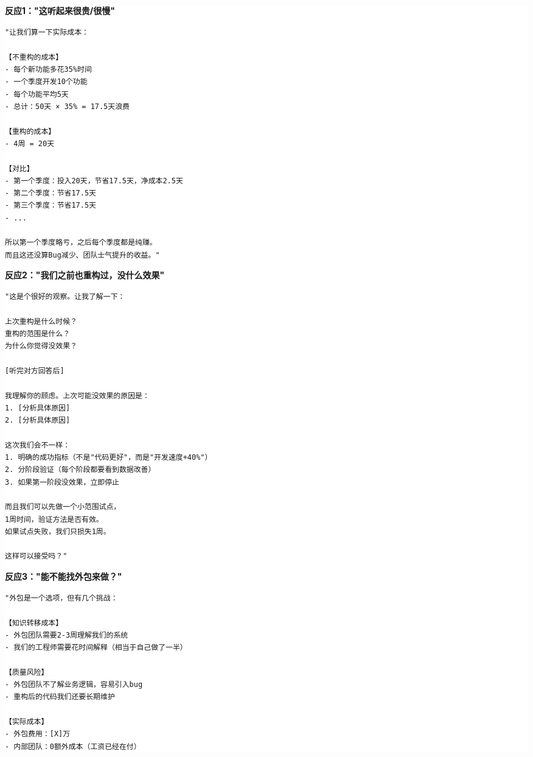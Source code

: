 **反应1："这听起来很贵/很慢"**

```
"让我们算一下实际成本：

【不重构的成本】
- 每个新功能多花35%时间
- 一个季度开发10个功能
- 每个功能平均5天
- 总计：50天 × 35% = 17.5天浪费

【重构的成本】
- 4周 = 20天

【对比】
- 第一个季度：投入20天，节省17.5天，净成本2.5天
- 第二个季度：节省17.5天
- 第三个季度：节省17.5天
- ...

所以第一个季度略亏，之后每个季度都是纯赚。
而且这还没算Bug减少、团队士气提升的收益。"
```

**反应2："我们之前也重构过，没什么效果"**

```
"这是个很好的观察。让我了解一下：

上次重构是什么时候？
重构的范围是什么？
为什么你觉得没效果？

[听完对方回答后]

我理解你的顾虑。上次可能没效果的原因是：
1. [分析具体原因]
2. [分析具体原因]

这次我们会不一样：
1. 明确的成功指标（不是"代码更好"，而是"开发速度+40%"）
2. 分阶段验证（每个阶段都要看到数据改善）
3. 如果第一阶段没效果，立即停止

而且我们可以先做一个小范围试点，
1周时间，验证方法是否有效。
如果试点失败，我们只损失1周。

这样可以接受吗？"
```

**反应3："能不能找外包来做？"**

```
"外包是一个选项，但有几个挑战：

【知识转移成本】
- 外包团队需要2-3周理解我们的系统
- 我们的工程师需要花时间解释（相当于自己做了一半）

【质量风险】
- 外包团队不了解业务逻辑，容易引入bug
- 重构后的代码我们还要长期维护

【实际成本】
- 外包费用：[X]万
- 内部团队：0额外成本（工资已经在付）
```